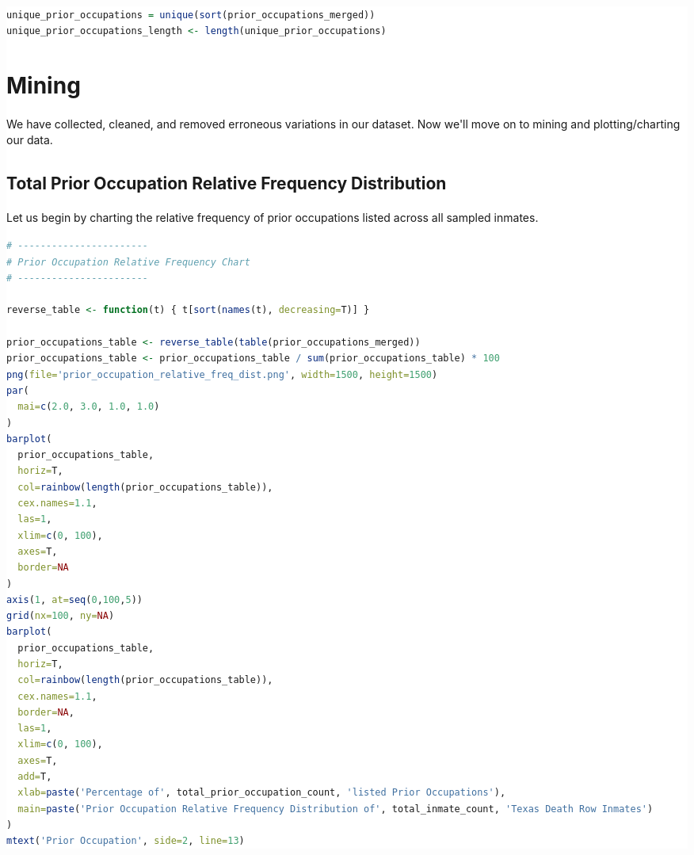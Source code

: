 ```r
unique_prior_occupations = unique(sort(prior_occupations_merged))
unique_prior_occupations_length <- length(unique_prior_occupations)
```

# Mining

We have collected, cleaned, and removed erroneous variations in our dataset.
Now we'll move on to mining and plotting/charting our data.

## Total Prior Occupation Relative Frequency Distribution

Let us begin by charting the relative frequency of prior occupations listed across all sampled inmates.

```r
# -----------------------
# Prior Occupation Relative Frequency Chart
# -----------------------

reverse_table <- function(t) { t[sort(names(t), decreasing=T)] }

prior_occupations_table <- reverse_table(table(prior_occupations_merged))
prior_occupations_table <- prior_occupations_table / sum(prior_occupations_table) * 100
png(file='prior_occupation_relative_freq_dist.png', width=1500, height=1500)
par(
  mai=c(2.0, 3.0, 1.0, 1.0)
)
barplot(
  prior_occupations_table,
  horiz=T,
  col=rainbow(length(prior_occupations_table)),
  cex.names=1.1,
  las=1,
  xlim=c(0, 100),
  axes=T,
  border=NA
)
axis(1, at=seq(0,100,5))
grid(nx=100, ny=NA)
barplot(
  prior_occupations_table,
  horiz=T,
  col=rainbow(length(prior_occupations_table)),
  cex.names=1.1,
  border=NA,
  las=1,
  xlim=c(0, 100),
  axes=T,
  add=T,
  xlab=paste('Percentage of', total_prior_occupation_count, 'listed Prior Occupations'),
  main=paste('Prior Occupation Relative Frequency Distribution of', total_inmate_count, 'Texas Death Row Inmates')
)
mtext('Prior Occupation', side=2, line=13)
```
